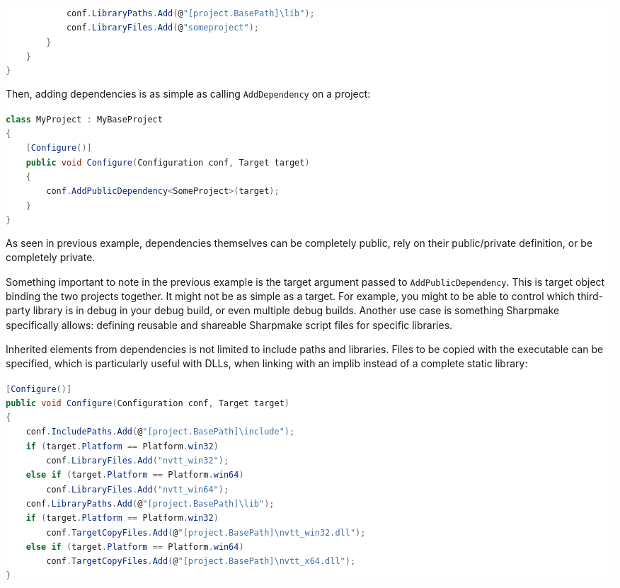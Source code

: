 ```cs
            conf.LibraryPaths.Add(@"[project.BasePath]\lib");
            conf.LibraryFiles.Add(@"someproject");
        }
    }
}
```

Then, adding dependencies is as simple as calling `AddDependency` on a
project:
```cs
class MyProject : MyBaseProject
{
    [Configure()]
    public void Configure(Configuration conf, Target target)
    {
        conf.AddPublicDependency<SomeProject>(target);
    }
}
```

As seen in previous example, dependencies themselves can be completely public,
rely on their public/private definition, or be completely private.

Something important to note in the previous example is the target argument
passed to `AddPublicDependency`. This is target object binding the two
projects together. It might not be as simple as a target. For example, you
might to be able to control which third-party library is in debug in your
debug build, or even multiple debug builds. Another use case is something
Sharpmake specifically allows: defining reusable and shareable Sharpmake
script files for specific libraries.

Inherited elements from dependencies is not limited to include paths and
libraries. Files to be copied with the executable can be specified, which is
particularly useful with DLLs, when linking with an implib instead of a
complete static library:

```cs
[Configure()]
public void Configure(Configuration conf, Target target)
{
    conf.IncludePaths.Add(@"[project.BasePath]\include");
    if (target.Platform == Platform.win32)
        conf.LibraryFiles.Add("nvtt_win32");
    else if (target.Platform == Platform.win64)
        conf.LibraryFiles.Add("nvtt_win64");
    conf.LibraryPaths.Add(@"[project.BasePath]\lib");
    if (target.Platform == Platform.win32)
        conf.TargetCopyFiles.Add(@"[project.BasePath]\nvtt_win32.dll");
    else if (target.Platform == Platform.win64)
        conf.TargetCopyFiles.Add(@"[project.BasePath]\nvtt_x64.dll");
}
```

